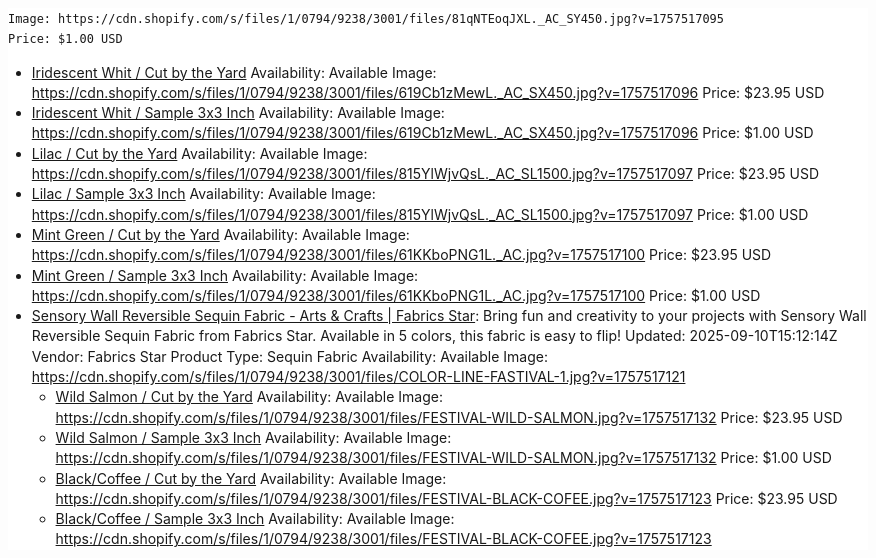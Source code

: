     Image: https://cdn.shopify.com/s/files/1/0794/9238/3001/files/81qNTEoqJXL._AC_SY450.jpg?v=1757517095
    Price: $1.00 USD
  - [Iridescent Whit / Cut by the Yard](https://fabricsstar.com/products/sequin-fabric?variant=45908627521817)
    Availability: Available
    Image: https://cdn.shopify.com/s/files/1/0794/9238/3001/files/619Cb1zMewL._AC_SX450.jpg?v=1757517096
    Price: $23.95 USD
  - [Iridescent Whit / Sample 3x3 Inch](https://fabricsstar.com/products/sequin-fabric?variant=46043181416729)
    Availability: Available
    Image: https://cdn.shopify.com/s/files/1/0794/9238/3001/files/619Cb1zMewL._AC_SX450.jpg?v=1757517096
    Price: $1.00 USD
  - [Lilac / Cut by the Yard](https://fabricsstar.com/products/sequin-fabric?variant=45908627554585)
    Availability: Available
    Image: https://cdn.shopify.com/s/files/1/0794/9238/3001/files/815YlWjvQsL._AC_SL1500.jpg?v=1757517097
    Price: $23.95 USD
  - [Lilac / Sample 3x3 Inch](https://fabricsstar.com/products/sequin-fabric?variant=46043181449497)
    Availability: Available
    Image: https://cdn.shopify.com/s/files/1/0794/9238/3001/files/815YlWjvQsL._AC_SL1500.jpg?v=1757517097
    Price: $1.00 USD
  - [Mint Green / Cut by the Yard](https://fabricsstar.com/products/sequin-fabric?variant=45908627587353)
    Availability: Available
    Image: https://cdn.shopify.com/s/files/1/0794/9238/3001/files/61KKboPNG1L._AC.jpg?v=1757517100
    Price: $23.95 USD
  - [Mint Green / Sample 3x3 Inch](https://fabricsstar.com/products/sequin-fabric?variant=46043181482265)
    Availability: Available
    Image: https://cdn.shopify.com/s/files/1/0794/9238/3001/files/61KKboPNG1L._AC.jpg?v=1757517100
    Price: $1.00 USD
- [Sensory Wall Reversible Sequin Fabric - Arts & Crafts | Fabrics Star](https://fabricsstar.com/products/sensory-wall-reversible-sequin-fabric): Bring fun and creativity to your projects with Sensory Wall Reversible Sequin Fabric from Fabrics Star. Available in 5 colors, this fabric is easy to flip!
  Updated: 2025-09-10T15:12:14Z
  Vendor: Fabrics Star
  Product Type: Sequin Fabric
  Availability: Available
  Image: https://cdn.shopify.com/s/files/1/0794/9238/3001/files/COLOR-LINE-FASTIVAL-1.jpg?v=1757517121
  - [Wild Salmon / Cut by the Yard](https://fabricsstar.com/products/sensory-wall-reversible-sequin-fabric?variant=46686841438489)
    Availability: Available
    Image: https://cdn.shopify.com/s/files/1/0794/9238/3001/files/FESTIVAL-WILD-SALMON.jpg?v=1757517132
    Price: $23.95 USD
  - [Wild Salmon / Sample 3x3 Inch](https://fabricsstar.com/products/sensory-wall-reversible-sequin-fabric?variant=46686841405721)
    Availability: Available
    Image: https://cdn.shopify.com/s/files/1/0794/9238/3001/files/FESTIVAL-WILD-SALMON.jpg?v=1757517132
    Price: $1.00 USD
  - [Black/Coffee / Cut by the Yard](https://fabricsstar.com/products/sensory-wall-reversible-sequin-fabric?variant=46686841504025)
    Availability: Available
    Image: https://cdn.shopify.com/s/files/1/0794/9238/3001/files/FESTIVAL-BLACK-COFEE.jpg?v=1757517123
    Price: $23.95 USD
  - [Black/Coffee / Sample 3x3 Inch](https://fabricsstar.com/products/sensory-wall-reversible-sequin-fabric?variant=46686841471257)
    Availability: Available
    Image: https://cdn.shopify.com/s/files/1/0794/9238/3001/files/FESTIVAL-BLACK-COFEE.jpg?v=1757517123